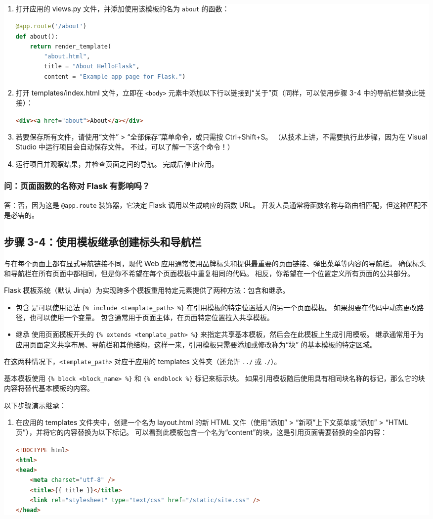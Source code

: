 1. 打开应用的 views.py 文件，并添加使用该模板的名为 `about` 的函数：

    ```python
    @app.route('/about')
    def about():
        return render_template(
            "about.html",
            title = "About HelloFlask",
            content = "Example app page for Flask.")
    ```

1. 打开 templates/index.html 文件，立即在 `<body>` 元素中添加以下行以链接到“关于”页（同样，可以使用步骤 3-4 中的导航栏替换此链接）：

    ```html
    <div><a href="about">About</a></div>
    ```

1. 若要保存所有文件，请使用“文件” > “全部保存”菜单命令，或只需按 Ctrl+Shift+S。 （从技术上讲，不需要执行此步骤，因为在 Visual Studio 中运行项目会自动保存文件。 不过，可以了解一下这个命令！）

1. 运行项目并观察结果，并检查页面之间的导航。 完成后停止应用。

### <a name="question-does-the-name-of-a-page-function-matter-to-flask"></a>问：页面函数的名称对 Flask 有影响吗？

答：否，因为这是 `@app.route` 装饰器，它决定 Flask 调用以生成响应的函数 URL。 开发人员通常将函数名称与路由相匹配，但这种匹配不是必需的。

## <a name="step-3-4-use-template-inheritance-to-create-a-header-and-nav-bar"></a>步骤 3-4：使用模板继承创建标头和导航栏

与在每个页面上都有显式导航链接不同，现代 Web 应用通常使用品牌标头和提供最重要的页面链接、弹出菜单等内容的导航栏。 确保标头和导航栏在所有页面中都相同，但是你不希望在每个页面模板中重复相同的代码。 相反，你希望在一个位置定义所有页面的公共部分。

Flask 模板系统（默认 Jinja）为实现跨多个模板重用特定元素提供了两种方法：包含和继承。

- 包含  是可以使用语法 `{% include <template_path> %}` 在引用模板的特定位置插入的另一个页面模板。 如果想要在代码中动态更改路径，也可以使用一个变量。 包含通常用于页面主体，在页面特定位置拉入共享模板。

- 继承  使用页面模板开头的 `{% extends <template_path> %}` 来指定共享基本模板，然后会在此模板上生成引用模板。 继承通常用于为应用页面定义共享布局、导航栏和其他结构，这样一来，引用模板只需要添加或修改称为“块”  的基本模板的特定区域。

在这两种情况下，`<template_path>` 对应于应用的 templates 文件夹（还允许 `../` 或 `./`）。

基本模板使用 `{% block <block_name> %}` 和 `{% endblock %}` 标记来标示块。 如果引用模板随后使用具有相同块名称的标记，那么它的块内容将替代基本模板的内容。

以下步骤演示继承：

1. 在应用的 templates 文件夹中，创建一个名为 layout.html 的新 HTML 文件（使用“添加” > “新项”上下文菜单或“添加” > “HTML 页”），并将它的内容替换为以下标记。 可以看到此模板包含一个名为“content”的块，这是引用页面需要替换的全部内容：

    ```html
    <!DOCTYPE html>
    <html>
    <head>
        <meta charset="utf-8" />
        <title>{{ title }}</title>
        <link rel="stylesheet" type="text/css" href="/static/site.css" />
    </head>
